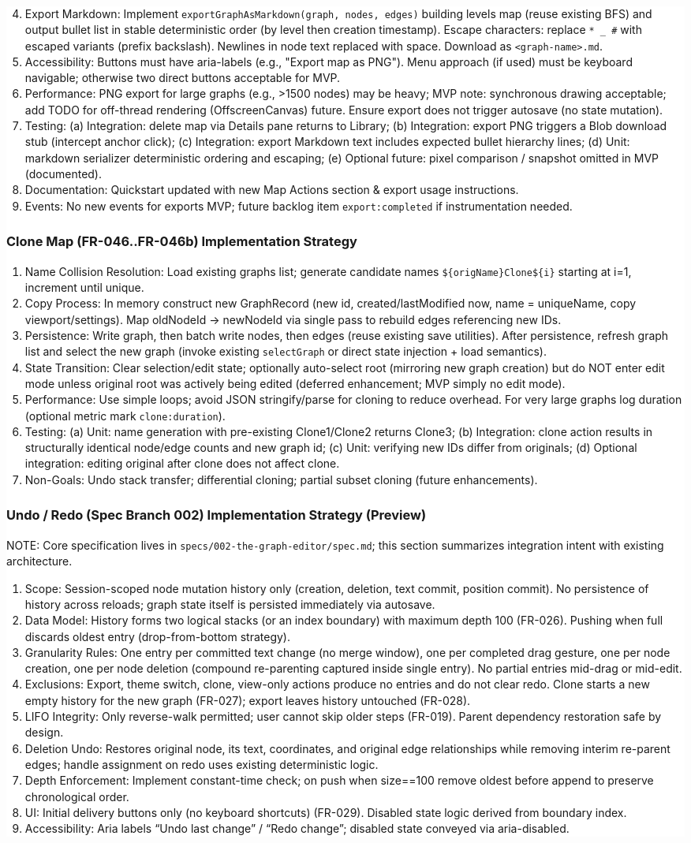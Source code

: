 4. Export Markdown: Implement `exportGraphAsMarkdown(graph, nodes, edges)` building levels map (reuse existing BFS) and output bullet list in stable deterministic order (by level then creation timestamp). Escape characters: replace `* _ #` with escaped variants (prefix backslash). Newlines in node text replaced with space. Download as `<graph-name>.md`.
5. Accessibility: Buttons must have aria-labels (e.g., "Export map as PNG"). Menu approach (if used) must be keyboard navigable; otherwise two direct buttons acceptable for MVP.
6. Performance: PNG export for large graphs (e.g., >1500 nodes) may be heavy; MVP note: synchronous drawing acceptable; add TODO for off-thread rendering (OffscreenCanvas) future. Ensure export does not trigger autosave (no state mutation).
7. Testing: (a) Integration: delete map via Details pane returns to Library; (b) Integration: export PNG triggers a Blob download stub (intercept anchor click); (c) Integration: export Markdown text includes expected bullet hierarchy lines; (d) Unit: markdown serializer deterministic ordering and escaping; (e) Optional future: pixel comparison / snapshot omitted in MVP (documented).
8. Documentation: Quickstart updated with new Map Actions section & export usage instructions.
9. Events: No new events for exports MVP; future backlog item `export:completed` if instrumentation needed.

### Clone Map (FR-046..FR-046b) Implementation Strategy
1. Name Collision Resolution: Load existing graphs list; generate candidate names `${origName}Clone${i}` starting at i=1, increment until unique.
2. Copy Process: In memory construct new GraphRecord (new id, created/lastModified now, name = uniqueName, copy viewport/settings). Map oldNodeId -> newNodeId via single pass to rebuild edges referencing new IDs.
3. Persistence: Write graph, then batch write nodes, then edges (reuse existing save utilities). After persistence, refresh graph list and select the new graph (invoke existing `selectGraph` or direct state injection + load semantics).
4. State Transition: Clear selection/edit state; optionally auto-select root (mirroring new graph creation) but do NOT enter edit mode unless original root was actively being edited (deferred enhancement; MVP simply no edit mode).
5. Performance: Use simple loops; avoid JSON stringify/parse for cloning to reduce overhead. For very large graphs log duration (optional metric mark `clone:duration`).
6. Testing: (a) Unit: name generation with pre-existing Clone1/Clone2 returns Clone3; (b) Integration: clone action results in structurally identical node/edge counts and new graph id; (c) Unit: verifying new IDs differ from originals; (d) Optional integration: editing original after clone does not affect clone.
7. Non-Goals: Undo stack transfer; differential cloning; partial subset cloning (future enhancements).

### Undo / Redo (Spec Branch 002) Implementation Strategy (Preview)
NOTE: Core specification lives in `specs/002-the-graph-editor/spec.md`; this section summarizes integration intent with existing architecture.
1. Scope: Session-scoped node mutation history only (creation, deletion, text commit, position commit). No persistence of history across reloads; graph state itself is persisted immediately via autosave.
2. Data Model: History forms two logical stacks (or an index boundary) with maximum depth 100 (FR-026). Pushing when full discards oldest entry (drop-from-bottom strategy).
3. Granularity Rules: One entry per committed text change (no merge window), one per completed drag gesture, one per node creation, one per node deletion (compound re-parenting captured inside single entry). No partial entries mid-drag or mid-edit.
4. Exclusions: Export, theme switch, clone, view-only actions produce no entries and do not clear redo. Clone starts a new empty history for the new graph (FR-027); export leaves history untouched (FR-028).
5. LIFO Integrity: Only reverse-walk permitted; user cannot skip older steps (FR-019). Parent dependency restoration safe by design.
6. Deletion Undo: Restores original node, its text, coordinates, and original edge relationships while removing interim re-parent edges; handle assignment on redo uses existing deterministic logic.
7. Depth Enforcement: Implement constant-time check; on push when size==100 remove oldest before append to preserve chronological order.
8. UI: Initial delivery buttons only (no keyboard shortcuts) (FR-029). Disabled state logic derived from boundary index.
9. Accessibility: Aria labels “Undo last change” / “Redo change”; disabled state conveyed via aria-disabled.